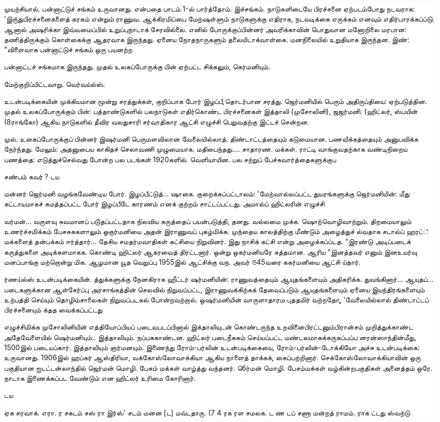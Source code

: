முயற்சியால்‌. பன்னாட்டுச்‌ சங்கம்‌ உருவானது. என்பதை பாடம்‌ 1-ல்‌ பார்த்தோம்‌. இச்சங்கம்‌. நாடுகளிடையே பிரச்சனை ஏற்படம்போது நடவராக: 'இரு்துபிரச்சனைகளைத்‌ கரகம்‌ என்றும்‌ ராணுவ. ஆக்கிரமிப்பை மேற்ஷள்ளும்‌ நாடுகளுக்கு எதிராக, நடவடிக்கை எருக்கம்‌ எனவும்‌ எதிர்பாரக்கப்ப்டு. ஆனால்‌ அஷரிக்கா இவ்வமைப்பில்‌ உறுப்புநாடாக்‌ சேரவில்லை. எனில்‌ போருக்குப்பின்னர்‌ அவரிக்காவின்‌ பொதுவான மனோறிலை மரபான: தணித்திருக்கும்‌ கொள்கைக்கு ஆதரவாக இருந்தது. ஏனைய நோதநாருகளும்‌ தலையிடாக்வாள்கை. மனநிலையில்‌ உறுதியாக இருந்தன. இண்‌: "விளைவாக பன்னாட்டுச்‌ சங்கம்‌ ஒரு பயனற்ற

பன்னாட்டச்‌ சங்கமாக இருந்தது. முதல்‌ உலகப்போருக்கு பின்‌ ஏற்பட்ட சிக்கலும்‌, கெர்மனியும்‌.

மேற்குறிப்பிட்டவாறு. வெர்வய்ல்ஸ்‌.

உடன்படிக்கையின்‌ முக்கியமான மூன்று சரத்துக்கள்‌, குறிப்பாக போர்‌ இழப்பீு தொடர்பான சரத்து. ஜெர்மனியில்‌ பெரும்‌ அதிருப்தியை: ஏற்படுத்தின. முதல்‌ உலகப்போருக்கும்‌ பின்‌: பத்தாண்டுகளில்‌ பலநாடுகள்‌ எதிர்கொண்ட பிரச்சனைகள்‌ இத்தாலி (முசோலினி), ஜஜர்மனி. (ஹிட்லர்‌, ஸ்பயின்‌ (8ராங்கோ) ஆகிய நாடுகளில்‌ தீவிர வலதுசாரி சர்வாதிகார ஆட்சி எழுச்சி பெறுவதற்கு இட்டச்‌ சென்றன.

முல்‌. உகைப்போருக்குப்‌ பின்னர்‌ இஷர்மனி பெருமளவிலான வேலையில்லாத்‌. திண்டாட்டத்தையும்‌ கடுமையான. பணவீக்கத்தையும்‌ அனுபவிக்க நேர்ந்தது. மேலும்‌: அதனுபைய காகிதச்‌ செலாவணி முழுமையாக. மதிபைந்தது.... சாதாரண. மக்கள்‌. ராட்டி வாங்குவதற்காக வண்டிநிறைய பணத்தை: எடுத்துச்செல்வது போன்ற பல படங்கள்‌ 1920களில்‌. வெளியாயின. பல சற்றுப்‌ பேச்சுவார்த்தைகளுக்குப

சண்பம்‌ கவர்‌ ?
டய

மன்னர்‌ ஜெர்மனி வழங்கவேண்டிய போர்‌. இழப்பீட்டுத்‌... ஷாகை. குறைக்கப்பட்டாலம்‌: 'மேற்வால்லப்பட்ட துயரங்களுக்கு ஜெர்மனியின்‌: மீது கட்டாயமாகச்‌ சுமத்தப்பட்ட போர்‌ இழப்பீடே காரணம்‌ எனக்‌ குற்றம்‌ சாட்டப்பட்டது. அமால்ப்‌ ஹிட்லரின்‌ எழுச்சி

வர்மன்‌... வருளவு சுவமானப்‌ படு்தப்பட்டதாக நிலவிய கருத்தைப்‌ பயன்படுத்தி, தனது. வல்லமை முக்க. ஷொற்வொழிவாற்றும்‌. திறமையாலும்‌ உணர்ச்சமிக்கம்‌ பேசசுககளாலும்‌ ஒகுர்மனியை அதன்‌ இராணுவப்‌ புகழ்மிக்க. முந்தைய காலத்திற்கு மீண்டும்‌ அழைத்துச்‌ ல்வதாக சடால்ப்‌ ஹரட்்‌ மக்களைத்‌ தன்பக்கம்‌ ஈர்த்தார்‌... தேசிய சமதர்மவாதிகள்‌ கட்சியை நிறுவினர்‌. இது நாசிக்‌ கட்சி என்று அழைக்கப்ப்டத. “இரண்டு அடிப்படைக்‌ கருத்துகளை அடிக்களமாகக. கொண்டி ஹிட்லர்‌ ஆகரவைத்‌ திரட்டனார்‌. ஒன்று ஒகர்மனியரே சுத்தமான. ஆரிய "இனத்தவர்‌ எனும்‌ இனஉயர்வு மனப்பாங்கு மற்றொன்று மிக. ஆழமான யூத வெறுப்பு 1955இல்‌ ஆட்சிக்கு வந. அவர்‌ ௫45வரை ககர்மனியை ஆட்சி ய்தார்‌.

ர்ணய்ல்ஸ்‌ உடன்படிக்கையின்‌. த்துக்களுக்கு நேனகிராக ஹீட்டர்‌ ஷர்மனியின்‌: ராணுவத்தையும்‌ ஆயுதங்களையும்‌ அதிகரிக்க. துவங்கினார்‌... ஆயுதப்‌... படைகளுக்கான ஆள்சேர்ப்பு அரசாங்கத்தின்‌ செலவில்‌ நிறுவப்பட்ட, இராணுவக்கிற்கக்‌ தேவைப்படும்‌ ஆயுதங்களையும்‌ ஏனைய இயந்திரங்களையும்‌ உற்பத்தி செய்யும்‌ தொழிம்சாலைகள்‌ நிறுவப்படகல்‌ போன்றவற்றால்‌. ஒஷர்மனியின்‌ வாருளாதாரம புததமிர்‌ வற்றதோு, 'வேலையில்லால்‌ திண்டாட்டப்‌ பிரச்சனையும்‌ க்தத வைக்கப்பட்டது

எழுச்சிமிக்க முசோலினியின்‌ எத்தியோப்பியப்‌ படைவபடப்பினால்‌ இக்தாலியுடன்‌ கொண்டருந்த உறவினைபிரட்டனும்பிரான்சம்‌ முறித்துக்காண்ட அதேவேளையில்‌ ஷெர்மனியும்‌.. இத்தாலியும்‌. நப்பககாண்டன. ஹிட்லர்‌ படைநீககம்‌ செய்யப்பட்ட மண்டலமாகக்‌கருகப்பப்ப னரன்ஸாந்தின்மீது, 1500இல்‌ படையப்கார்‌. இத்தாலியும்‌ ஞர்மனயும்‌. இணைந்து ரோம்‌-பர்லின்‌ உடன்படிக்கையை, ரோம்‌-பர்லின்‌-டோக்கியோ அச்சு உடன்படிக்கை: உருவானது. 1906இல்‌ ஹப்கர்‌ ஆஸ்திரியா, வக்கோஸ்லோவாக்கியா ஆகிய நாளைத்‌ தாக்கக்‌, கைப்பற்றினார்‌. செக்கோஸ்லோவாக்கியாவின்‌ ஒரு பகுதியான ஐடட்டன்லாந்தில்‌ ஜெர்மன்‌ மொழி. பேசும்‌ மக்கள்‌ வாழ்த்து வந்தனர்‌. 6ெர்மன்‌ மொழி. பேசம்மக்கள்‌ வழ்கின்றபகுதிகள்‌ அனைத்தம்‌ ஒரே. நாடாக இணைக்கப்பட வேண்டும்‌ என ஹிட்லர்‌ உரிமை கோரினார்‌.

டய

ஏக சரவாக்‌. எரா. ர சகடம்‌ சஸ்‌ ரா இர்ஸ்‌' சடம்‌ மனன \[ட\] மவ்டதாரு. (7 4 ரக ரள சமலக. ட ண டப்‌ சணா மன்றத்‌ ராமம்‌. ராக ட்டது
ஸ்வற்டு
